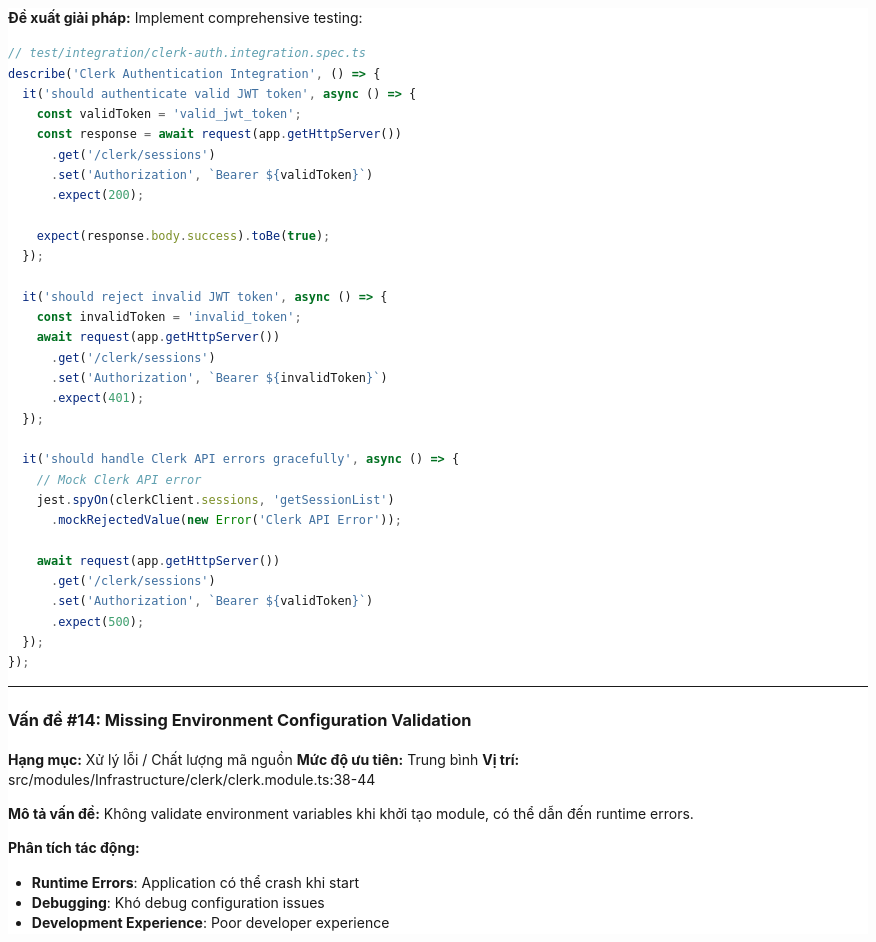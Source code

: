 **Đề xuất giải pháp:**
Implement comprehensive testing:

```typescript
// test/integration/clerk-auth.integration.spec.ts
describe('Clerk Authentication Integration', () => {
  it('should authenticate valid JWT token', async () => {
    const validToken = 'valid_jwt_token';
    const response = await request(app.getHttpServer())
      .get('/clerk/sessions')
      .set('Authorization', `Bearer ${validToken}`)
      .expect(200);

    expect(response.body.success).toBe(true);
  });

  it('should reject invalid JWT token', async () => {
    const invalidToken = 'invalid_token';
    await request(app.getHttpServer())
      .get('/clerk/sessions')
      .set('Authorization', `Bearer ${invalidToken}`)
      .expect(401);
  });

  it('should handle Clerk API errors gracefully', async () => {
    // Mock Clerk API error
    jest.spyOn(clerkClient.sessions, 'getSessionList')
      .mockRejectedValue(new Error('Clerk API Error'));

    await request(app.getHttpServer())
      .get('/clerk/sessions')
      .set('Authorization', `Bearer ${validToken}`)
      .expect(500);
  });
});
```

---

### **Vấn đề #14:** Missing Environment Configuration Validation
**Hạng mục:** Xử lý lỗi / Chất lượng mã nguồn
**Mức độ ưu tiên:** Trung bình
**Vị trí:** src/modules/Infrastructure/clerk/clerk.module.ts:38-44

**Mô tả vấn đề:**
Không validate environment variables khi khởi tạo module, có thể dẫn đến runtime errors.

**Phân tích tác động:**
- **Runtime Errors**: Application có thể crash khi start
- **Debugging**: Khó debug configuration issues
- **Development Experience**: Poor developer experience
